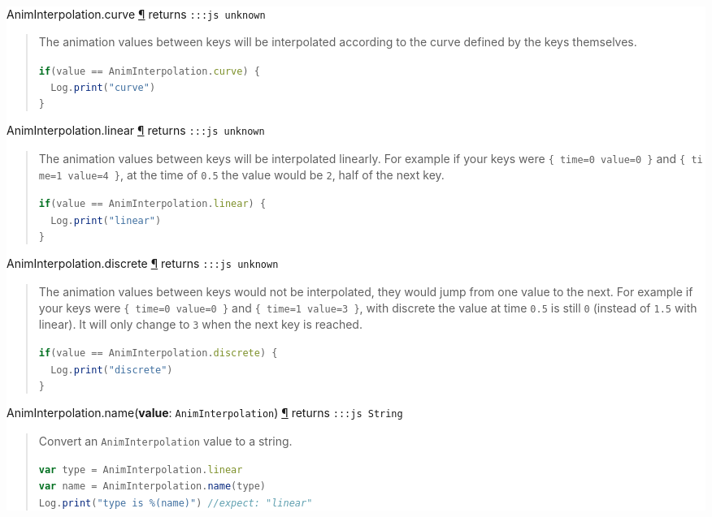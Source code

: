 <endpoint module="luxe: world" class="AnimInterpolation" signature="curve"></endpoint>
<signature id="AnimInterpolation.curve">AnimInterpolation.curve
<a class="headerlink" href="#AnimInterpolation.curve" title="Permanent link">¶</a></signature>
<span class='api_ret'>returns</span> `:::js unknown`
> The animation values between keys will be interpolated 
> according to the curve defined by the keys themselves. 
> 
>   ```js
>   if(value == AnimInterpolation.curve) {
>     Log.print("curve")
>   }
>   ```   

<endpoint module="luxe: world" class="AnimInterpolation" signature="linear"></endpoint>
<signature id="AnimInterpolation.linear">AnimInterpolation.linear
<a class="headerlink" href="#AnimInterpolation.linear" title="Permanent link">¶</a></signature>
<span class='api_ret'>returns</span> `:::js unknown`
> The animation values between keys will be interpolated linearly. 
> For example if your keys were `{ time=0 value=0 }` and `{ time=1 value=4 }`, 
> at the time of `0.5` the value would be `2`, half of the next key. 
> 
>   ```js
>   if(value == AnimInterpolation.linear) {
>     Log.print("linear")
>   }
>   ```   

<endpoint module="luxe: world" class="AnimInterpolation" signature="discrete"></endpoint>
<signature id="AnimInterpolation.discrete">AnimInterpolation.discrete
<a class="headerlink" href="#AnimInterpolation.discrete" title="Permanent link">¶</a></signature>
<span class='api_ret'>returns</span> `:::js unknown`
> The animation values between keys would not be interpolated, 
> they would jump from one value to the next. 
> For example if your keys were `{ time=0 value=0 }` and `{ time=1 value=3 }`, 
> with discrete the value at time `0.5` is still `0` 
> (instead of `1.5` with linear). 
> It will only change to `3` when the next key is reached. 
> 
>   ```js
>   if(value == AnimInterpolation.discrete) {
>     Log.print("discrete")
>   }
>   ```   

<endpoint module="luxe: world" class="AnimInterpolation" signature="name(value : AnimInterpolation)"></endpoint>
<signature id="AnimInterpolation.name">AnimInterpolation.name(**value**: `AnimInterpolation`)
<a class="headerlink" href="#AnimInterpolation.name" title="Permanent link">¶</a></signature>
<span class='api_ret'>returns</span> `:::js String`
> Convert an `AnimInterpolation` value to a string. 
> 
>   ```js
>   var type = AnimInterpolation.linear
>   var name = AnimInterpolation.name(type)
>   Log.print("type is %(name)") //expect: "linear"
>   ```   
